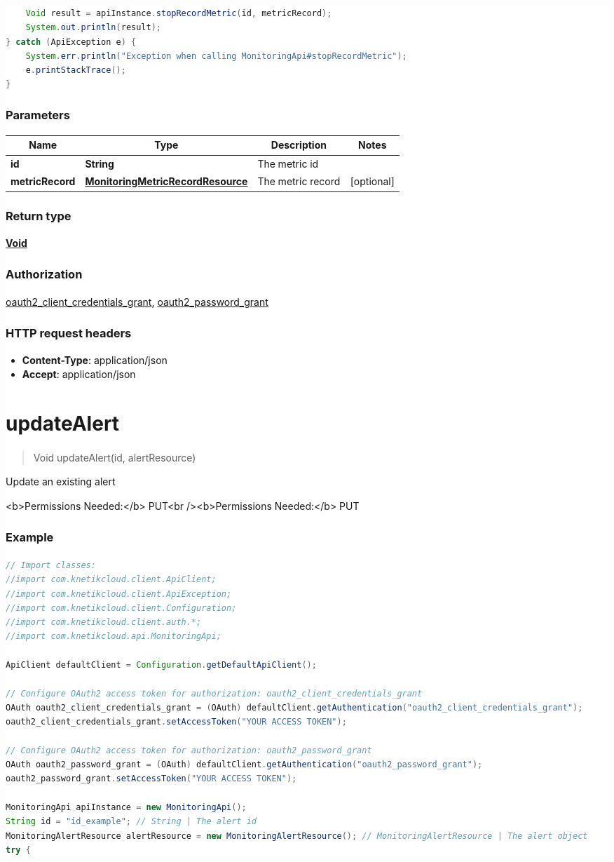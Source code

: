 ```java
    Void result = apiInstance.stopRecordMetric(id, metricRecord);
    System.out.println(result);
} catch (ApiException e) {
    System.err.println("Exception when calling MonitoringApi#stopRecordMetric");
    e.printStackTrace();
}
```

### Parameters

Name | Type | Description  | Notes
------------- | ------------- | ------------- | -------------
 **id** | **String**| The metric id |
 **metricRecord** | [**MonitoringMetricRecordResource**](MonitoringMetricRecordResource.md)| The metric record | [optional]

### Return type

[**Void**](.md)

### Authorization

[oauth2_client_credentials_grant](../README.md#oauth2_client_credentials_grant), [oauth2_password_grant](../README.md#oauth2_password_grant)

### HTTP request headers

 - **Content-Type**: application/json
 - **Accept**: application/json

<a name="updateAlert"></a>
# **updateAlert**
> Void updateAlert(id, alertResource)

Update an existing alert

&lt;b&gt;Permissions Needed:&lt;/b&gt; PUT&lt;br /&gt;&lt;b&gt;Permissions Needed:&lt;/b&gt; PUT

### Example
```java
// Import classes:
//import com.knetikcloud.client.ApiClient;
//import com.knetikcloud.client.ApiException;
//import com.knetikcloud.client.Configuration;
//import com.knetikcloud.client.auth.*;
//import com.knetikcloud.api.MonitoringApi;

ApiClient defaultClient = Configuration.getDefaultApiClient();

// Configure OAuth2 access token for authorization: oauth2_client_credentials_grant
OAuth oauth2_client_credentials_grant = (OAuth) defaultClient.getAuthentication("oauth2_client_credentials_grant");
oauth2_client_credentials_grant.setAccessToken("YOUR ACCESS TOKEN");

// Configure OAuth2 access token for authorization: oauth2_password_grant
OAuth oauth2_password_grant = (OAuth) defaultClient.getAuthentication("oauth2_password_grant");
oauth2_password_grant.setAccessToken("YOUR ACCESS TOKEN");

MonitoringApi apiInstance = new MonitoringApi();
String id = "id_example"; // String | The alert id
MonitoringAlertResource alertResource = new MonitoringAlertResource(); // MonitoringAlertResource | The alert object
try {
```